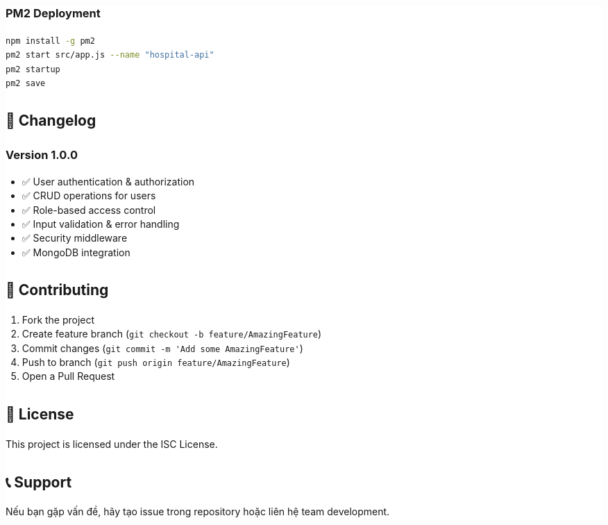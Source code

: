 ### PM2 Deployment

```bash
npm install -g pm2
pm2 start src/app.js --name "hospital-api"
pm2 startup
pm2 save
```

## 📝 Changelog

### Version 1.0.0

- ✅ User authentication & authorization
- ✅ CRUD operations for users
- ✅ Role-based access control
- ✅ Input validation & error handling
- ✅ Security middleware
- ✅ MongoDB integration

## 🤝 Contributing

1. Fork the project
2. Create feature branch (`git checkout -b feature/AmazingFeature`)
3. Commit changes (`git commit -m 'Add some AmazingFeature'`)
4. Push to branch (`git push origin feature/AmazingFeature`)
5. Open a Pull Request

## 📄 License

This project is licensed under the ISC License.

## 📞 Support

Nếu bạn gặp vấn đề, hãy tạo issue trong repository hoặc liên hệ team development.

